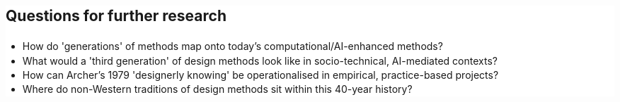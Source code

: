 ## Questions for further research
- How do 'generations' of methods map onto today’s computational/AI-enhanced methods?  
- What would a 'third generation' of design methods look like in socio-technical, AI-mediated contexts?  
- How can Archer’s 1979 'designerly knowing' be operationalised in empirical, practice-based projects?  
- Where do non-Western traditions of design methods sit within this 40-year history?  